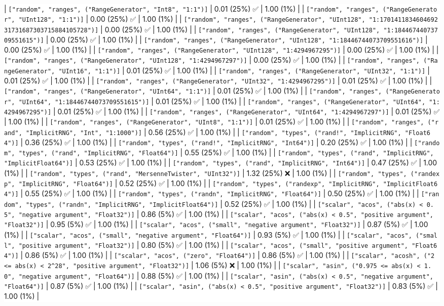 | `["random", "ranges", ("RangeGenerator", "Int8", "1:1")]` | 0.01 (25%) :white_check_mark: | 1.00 (1%)  |
| `["random", "ranges", ("RangeGenerator", "UInt128", "1:1")]` | 0.00 (25%) :white_check_mark: | 1.00 (1%)  |
| `["random", "ranges", ("RangeGenerator", "UInt128", "1:170141183460469231731687303715884105728")]` | 0.00 (25%) :white_check_mark: | 1.00 (1%)  |
| `["random", "ranges", ("RangeGenerator", "UInt128", "1:18446744073709551615")]` | 0.00 (25%) :white_check_mark: | 1.00 (1%)  |
| `["random", "ranges", ("RangeGenerator", "UInt128", "1:18446744073709551616")]` | 0.00 (25%) :white_check_mark: | 1.00 (1%)  |
| `["random", "ranges", ("RangeGenerator", "UInt128", "1:4294967295")]` | 0.00 (25%) :white_check_mark: | 1.00 (1%)  |
| `["random", "ranges", ("RangeGenerator", "UInt128", "1:4294967297")]` | 0.00 (25%) :white_check_mark: | 1.00 (1%)  |
| `["random", "ranges", ("RangeGenerator", "UInt16", "1:1")]` | 0.01 (25%) :white_check_mark: | 1.00 (1%)  |
| `["random", "ranges", ("RangeGenerator", "UInt32", "1:1")]` | 0.01 (25%) :white_check_mark: | 1.00 (1%)  |
| `["random", "ranges", ("RangeGenerator", "UInt32", "1:4294967295")]` | 0.01 (25%) :white_check_mark: | 1.00 (1%)  |
| `["random", "ranges", ("RangeGenerator", "UInt64", "1:1")]` | 0.01 (25%) :white_check_mark: | 1.00 (1%)  |
| `["random", "ranges", ("RangeGenerator", "UInt64", "1:18446744073709551615")]` | 0.01 (25%) :white_check_mark: | 1.00 (1%)  |
| `["random", "ranges", ("RangeGenerator", "UInt64", "1:4294967295")]` | 0.01 (25%) :white_check_mark: | 1.00 (1%)  |
| `["random", "ranges", ("RangeGenerator", "UInt64", "1:4294967297")]` | 0.01 (25%) :white_check_mark: | 1.00 (1%)  |
| `["random", "ranges", ("RangeGenerator", "UInt8", "1:1")]` | 0.01 (25%) :white_check_mark: | 1.00 (1%)  |
| `["random", "ranges", ("rand", "ImplicitRNG", "Int", "1:1000")]` | 0.56 (25%) :white_check_mark: | 1.00 (1%)  |
| `["random", "types", ("rand!", "ImplicitRNG", "Float64")]` | 0.36 (25%) :white_check_mark: | 1.00 (1%)  |
| `["random", "types", ("rand!", "ImplicitRNG", "Int64")]` | 0.20 (25%) :white_check_mark: | 1.00 (1%)  |
| `["random", "types", ("rand", "ImplicitRNG", "Float64")]` | 0.55 (25%) :white_check_mark: | 1.00 (1%)  |
| `["random", "types", ("rand", "ImplicitRNG", "ImplicitFloat64")]` | 0.53 (25%) :white_check_mark: | 1.00 (1%)  |
| `["random", "types", ("rand", "ImplicitRNG", "Int64")]` | 0.47 (25%) :white_check_mark: | 1.00 (1%)  |
| `["random", "types", ("rand", "MersenneTwister", "UInt32")]` | 1.32 (25%) :x: | 1.00 (1%)  |
| `["random", "types", ("randexp", "ImplicitRNG", "Float64")]` | 0.52 (25%) :white_check_mark: | 1.00 (1%)  |
| `["random", "types", ("randexp", "ImplicitRNG", "ImplicitFloat64")]` | 0.55 (25%) :white_check_mark: | 1.00 (1%)  |
| `["random", "types", ("randn", "ImplicitRNG", "Float64")]` | 0.50 (25%) :white_check_mark: | 1.00 (1%)  |
| `["random", "types", ("randn", "ImplicitRNG", "ImplicitFloat64")]` | 0.52 (25%) :white_check_mark: | 1.00 (1%)  |
| `["scalar", "acos", ("abs(x) < 0.5", "negative argument", "Float32")]` | 0.86 (5%) :white_check_mark: | 1.00 (1%)  |
| `["scalar", "acos", ("abs(x) < 0.5", "positive argument", "Float32")]` | 0.95 (5%) :white_check_mark: | 1.00 (1%)  |
| `["scalar", "acos", ("small", "negative argument", "Float32")]` | 0.87 (5%) :white_check_mark: | 1.00 (1%)  |
| `["scalar", "acos", ("small", "negative argument", "Float64")]` | 0.93 (5%) :white_check_mark: | 1.00 (1%)  |
| `["scalar", "acos", ("small", "positive argument", "Float32")]` | 0.80 (5%) :white_check_mark: | 1.00 (1%)  |
| `["scalar", "acos", ("small", "positive argument", "Float64")]` | 0.86 (5%) :white_check_mark: | 1.00 (1%)  |
| `["scalar", "acos", ("zero", "Float64")]` | 0.86 (5%) :white_check_mark: | 1.00 (1%)  |
| `["scalar", "acosh", ("2 <= abs(x) < 2^28", "positive argument", "Float32")]` | 1.06 (5%) :x: | 1.00 (1%)  |
| `["scalar", "asin", ("0.975 <= abs(x) < 1.0", "negative argument", "Float64")]` | 0.88 (5%) :white_check_mark: | 1.00 (1%)  |
| `["scalar", "asin", ("abs(x) < 0.5", "negative argument", "Float64")]` | 0.87 (5%) :white_check_mark: | 1.00 (1%)  |
| `["scalar", "asin", ("abs(x) < 0.5", "positive argument", "Float32")]` | 0.83 (5%) :white_check_mark: | 1.00 (1%)  |